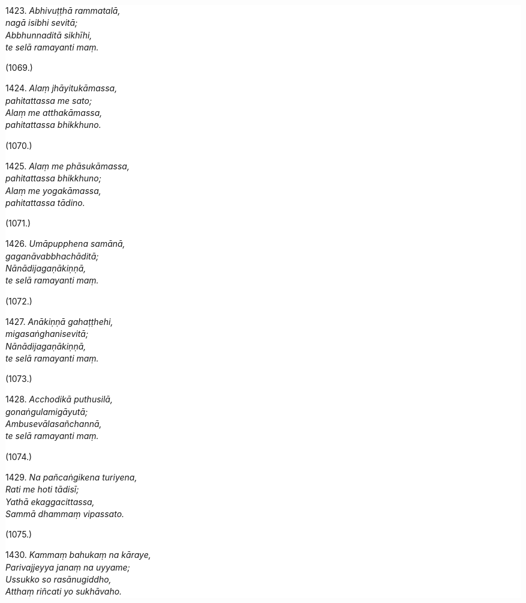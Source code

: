1423\. _Abhivuṭṭhā rammatalā,_  
_nagā isibhi sevitā;_  
_Abbhunnaditā sikhīhi,_  
_te selā ramayanti maṃ._  


(1069.)

1424\. _Alaṃ jhāyitukāmassa,_  
_pahitattassa me sato;_  
_Alaṃ me atthakāmassa,_  
_pahitattassa bhikkhuno._  


(1070.)

1425\. _Alaṃ me phāsukāmassa,_  
_pahitattassa bhikkhuno;_  
_Alaṃ me yogakāmassa,_  
_pahitattassa tādino._  


(1071.)

1426\. _Umāpupphena samānā,_  
_gaganāvabbhachāditā;_  
_Nānādijagaṇākiṇṇā,_  
_te selā ramayanti maṃ._  


(1072.)

1427\. _Anākiṇṇā gahaṭṭhehi,_  
_migasaṅghanisevitā;_  
_Nānādijagaṇākiṇṇā,_  
_te selā ramayanti maṃ._  


(1073.)

1428\. _Acchodikā puthusilā,_  
_gonaṅgulamigāyutā;_  
_Ambusevālasañchannā,_  
_te selā ramayanti maṃ._  


(1074.)

1429\. _Na pañcaṅgikena turiyena,_  
_Rati me hoti tādisī;_  
_Yathā ekaggacittassa,_  
_Sammā dhammaṃ vipassato._  


(1075.)

1430\. _Kammaṃ bahukaṃ na kāraye,_  
_Parivajjeyya janaṃ na uyyame;_  
_Ussukko so rasānugiddho,_  
_Atthaṃ riñcati yo sukhāvaho._  
